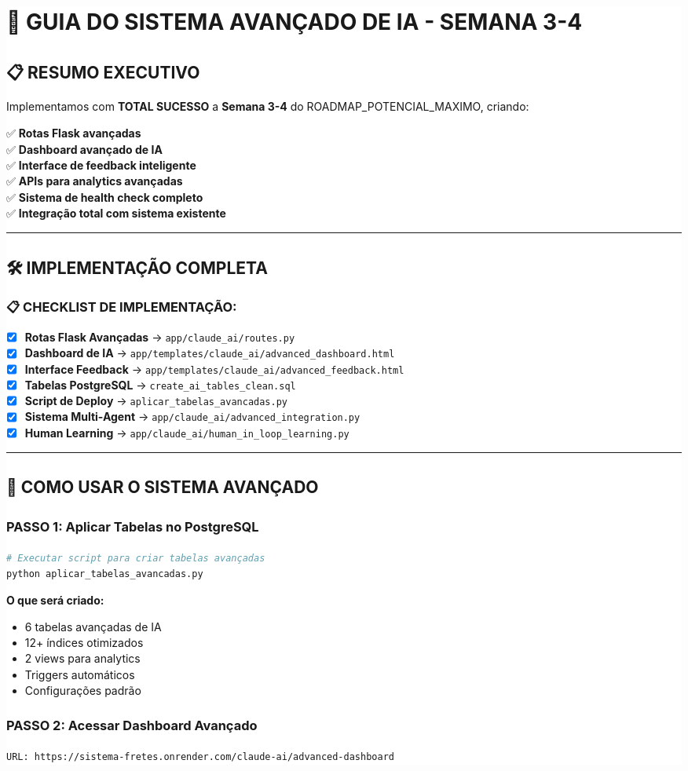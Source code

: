 # 🚀 GUIA DO SISTEMA AVANÇADO DE IA - SEMANA 3-4

## 📋 **RESUMO EXECUTIVO**

Implementamos com **TOTAL SUCESSO** a **Semana 3-4** do ROADMAP_POTENCIAL_MAXIMO, criando:

✅ **Rotas Flask avançadas**  
✅ **Dashboard avançado de IA**  
✅ **Interface de feedback inteligente**  
✅ **APIs para analytics avançadas**  
✅ **Sistema de health check completo**  
✅ **Integração total com sistema existente**

---

## 🛠️ **IMPLEMENTAÇÃO COMPLETA**

### **📋 CHECKLIST DE IMPLEMENTAÇÃO:**

- [x] **Rotas Flask Avançadas** → `app/claude_ai/routes.py`
- [x] **Dashboard de IA** → `app/templates/claude_ai/advanced_dashboard.html`
- [x] **Interface Feedback** → `app/templates/claude_ai/advanced_feedback.html`
- [x] **Tabelas PostgreSQL** → `create_ai_tables_clean.sql`
- [x] **Script de Deploy** → `aplicar_tabelas_avancadas.py`
- [x] **Sistema Multi-Agent** → `app/claude_ai/advanced_integration.py`
- [x] **Human Learning** → `app/claude_ai/human_in_loop_learning.py`

---

## 🚀 **COMO USAR O SISTEMA AVANÇADO**

### **PASSO 1: Aplicar Tabelas no PostgreSQL**

```bash
# Executar script para criar tabelas avançadas
python aplicar_tabelas_avancadas.py
```

**O que será criado:**
- 6 tabelas avançadas de IA
- 12+ índices otimizados
- 2 views para analytics
- Triggers automáticos
- Configurações padrão

### **PASSO 2: Acessar Dashboard Avançado**

```
URL: https://sistema-fretes.onrender.com/claude-ai/advanced-dashboard
```
